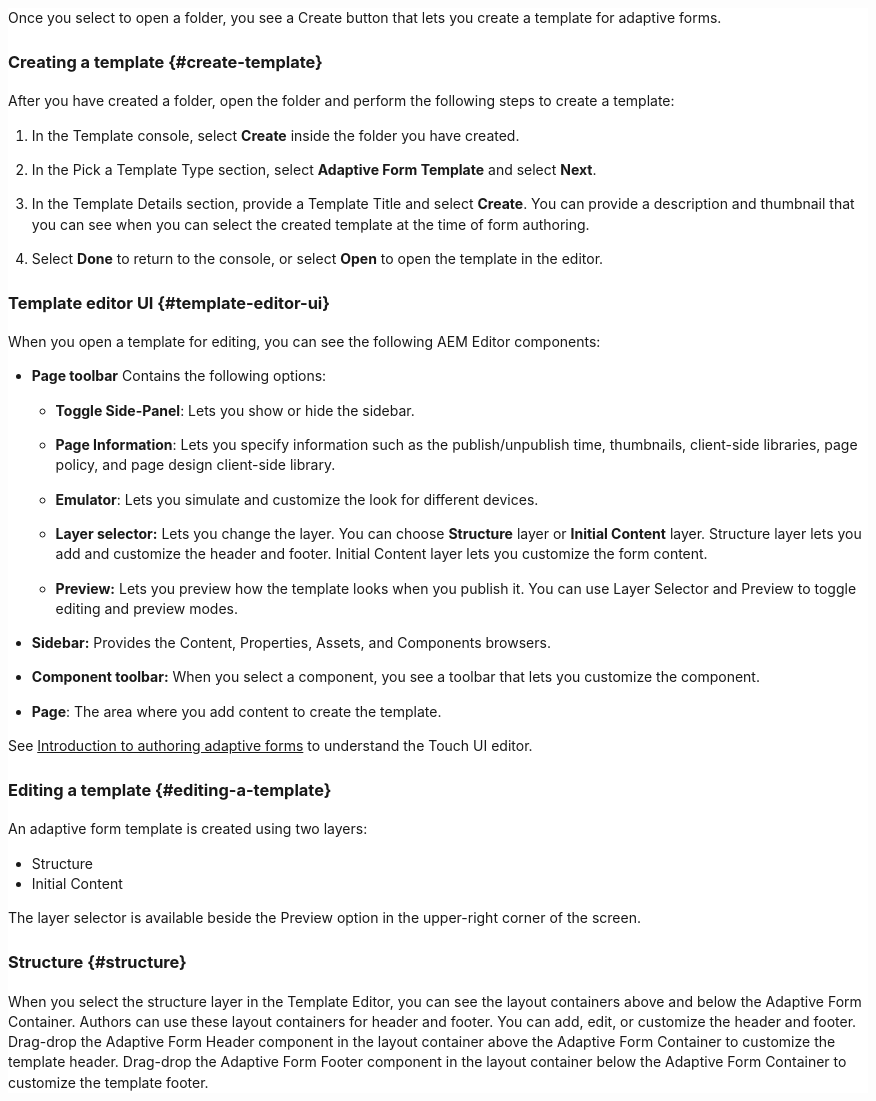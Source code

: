 Once you select to open a folder, you see a Create button that lets you create a template for adaptive forms.

### Creating a template {#create-template}

After you have created a folder, open the folder and perform the following steps to create a template:

1. In the Template console, select **Create** inside the folder you have created.
1. In the Pick a Template Type section, select **Adaptive Form Template** and select **Next**.

1. In the Template Details section, provide a Template Title and select **Create**.
   You can provide a description and thumbnail that you can see when you can select the created template at the time of form authoring.

1. Select **Done** to return to the console, or select **Open** to open the template in the editor.

### Template editor UI {#template-editor-ui}

When you open a template for editing, you can see the following AEM Editor components:

* **Page toolbar**
  Contains the following options:

    * **Toggle Side-Panel**: Lets you show or hide the sidebar.
    * **Page Information**: Lets you specify information such as the publish/unpublish time, thumbnails, client-side libraries, page policy, and page design client-side library.
    * **Emulator**: Lets you simulate and customize the look for different devices.
    * **Layer selector:** Lets you change the layer.
      You can choose **Structure** layer or **Initial Content** layer. Structure layer lets you add and customize the header and footer. Initial Content layer lets you customize the form content.

    * **Preview:** Lets you preview how the template looks when you publish it. You can use Layer Selector and Preview to toggle editing and preview modes.

* **Sidebar:** Provides the Content, Properties, Assets, and Components browsers.
* **Component toolbar:** When you select a component, you see a toolbar that lets you customize the component.
* **Page**: The area where you add content to create the template.

See [Introduction to authoring adaptive forms](../../forms/using/introduction-forms-authoring.md) to understand the Touch UI editor.

### Editing a template {#editing-a-template}

An adaptive form template is created using two layers:

* Structure
* Initial Content

The layer selector is available beside the Preview option in the upper-right corner of the screen.

### Structure {#structure}

When you select the structure layer in the Template Editor, you can see the layout containers above and below the Adaptive Form Container. Authors can use these layout containers for header and footer. You can add, edit, or customize the header and footer. Drag-drop the Adaptive Form Header component in the layout container above the Adaptive Form Container to customize the template header. Drag-drop the Adaptive Form Footer component in the layout container below the Adaptive Form Container to customize the template footer.
